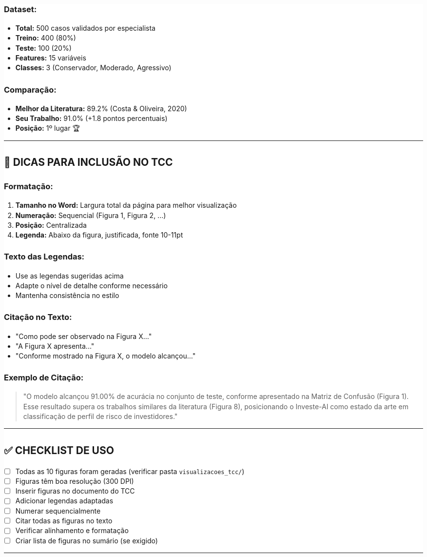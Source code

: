 ### Dataset:
- **Total:** 500 casos validados por especialista
- **Treino:** 400 (80%)
- **Teste:** 100 (20%)
- **Features:** 15 variáveis
- **Classes:** 3 (Conservador, Moderado, Agressivo)

### Comparação:
- **Melhor da Literatura:** 89.2% (Costa & Oliveira, 2020)
- **Seu Trabalho:** 91.0% (+1.8 pontos percentuais)
- **Posição:** 1º lugar 🏆

---

## 🎨 DICAS PARA INCLUSÃO NO TCC

### Formatação:
1. **Tamanho no Word:** Largura total da página para melhor visualização
2. **Numeração:** Sequencial (Figura 1, Figura 2, ...)
3. **Posição:** Centralizada
4. **Legenda:** Abaixo da figura, justificada, fonte 10-11pt

### Texto das Legendas:
- Use as legendas sugeridas acima
- Adapte o nível de detalhe conforme necessário
- Mantenha consistência no estilo

### Citação no Texto:
- "Como pode ser observado na Figura X..."
- "A Figura X apresenta..."
- "Conforme mostrado na Figura X, o modelo alcançou..."

### Exemplo de Citação:
> "O modelo alcançou 91.00% de acurácia no conjunto de teste, conforme apresentado na Matriz de Confusão (Figura 1). Esse resultado supera os trabalhos similares da literatura (Figura 8), posicionando o Investe-AI como estado da arte em classificação de perfil de risco de investidores."

---

## ✅ CHECKLIST DE USO

- [ ] Todas as 10 figuras foram geradas (verificar pasta `visualizacoes_tcc/`)
- [ ] Figuras têm boa resolução (300 DPI)
- [ ] Inserir figuras no documento do TCC
- [ ] Adicionar legendas adaptadas
- [ ] Numerar sequencialmente
- [ ] Citar todas as figuras no texto
- [ ] Verificar alinhamento e formatação
- [ ] Criar lista de figuras no sumário (se exigido)

---